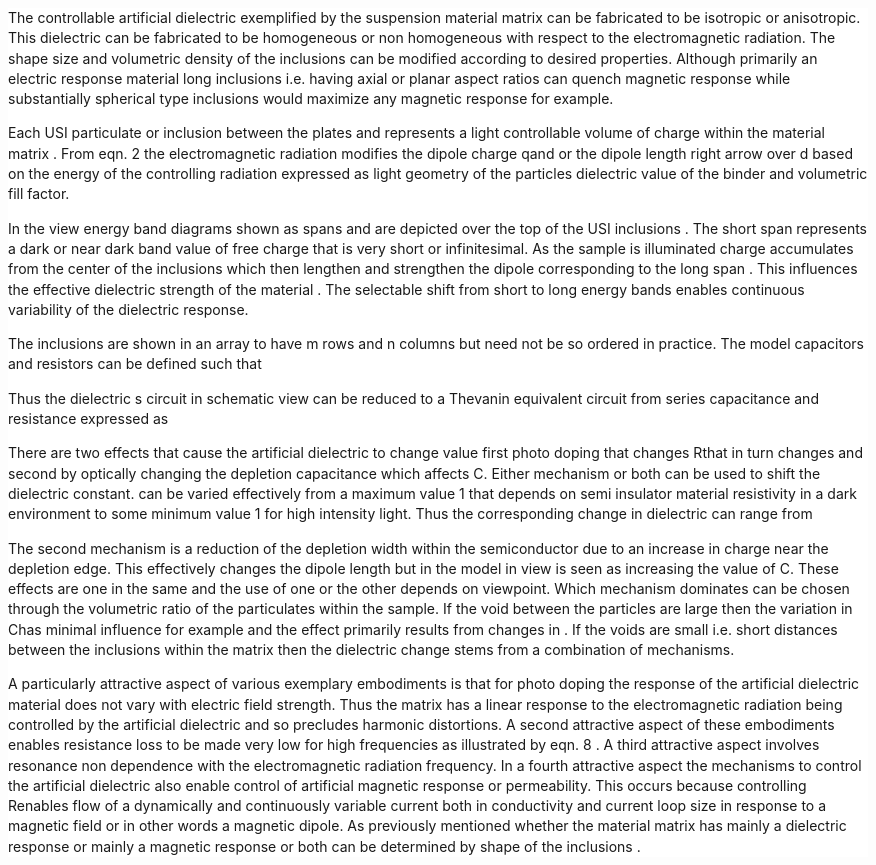 The controllable artificial dielectric exemplified by the suspension material matrix can be fabricated to be isotropic or anisotropic. This dielectric can be fabricated to be homogeneous or non homogeneous with respect to the electromagnetic radiation. The shape size and volumetric density of the inclusions can be modified according to desired properties. Although primarily an electric response material long inclusions i.e. having axial or planar aspect ratios can quench magnetic response while substantially spherical type inclusions would maximize any magnetic response for example.

Each USI particulate or inclusion between the plates and represents a light controllable volume of charge within the material matrix . From eqn. 2 the electromagnetic radiation modifies the dipole charge qand or the dipole length right arrow over d based on the energy of the controlling radiation expressed as light geometry of the particles dielectric value of the binder and volumetric fill factor.

In the view energy band diagrams shown as spans and are depicted over the top of the USI inclusions . The short span represents a dark or near dark band value of free charge that is very short or infinitesimal. As the sample is illuminated charge accumulates from the center of the inclusions which then lengthen and strengthen the dipole corresponding to the long span . This influences the effective dielectric strength of the material . The selectable shift from short to long energy bands enables continuous variability of the dielectric response.

The inclusions are shown in an array to have m rows and n columns but need not be so ordered in practice. The model capacitors and resistors can be defined such that 

Thus the dielectric s circuit in schematic view can be reduced to a Thevanin equivalent circuit from series capacitance and resistance expressed as 

There are two effects that cause the artificial dielectric to change value first photo doping that changes Rthat in turn changes and second by optically changing the depletion capacitance which affects C. Either mechanism or both can be used to shift the dielectric constant. can be varied effectively from a maximum value 1 that depends on semi insulator material resistivity in a dark environment to some minimum value 1 for high intensity light. Thus the corresponding change in dielectric can range from 

The second mechanism is a reduction of the depletion width within the semiconductor due to an increase in charge near the depletion edge. This effectively changes the dipole length but in the model in view is seen as increasing the value of C. These effects are one in the same and the use of one or the other depends on viewpoint. Which mechanism dominates can be chosen through the volumetric ratio of the particulates within the sample. If the void between the particles are large then the variation in Chas minimal influence for example and the effect primarily results from changes in . If the voids are small i.e. short distances between the inclusions within the matrix then the dielectric change stems from a combination of mechanisms.

A particularly attractive aspect of various exemplary embodiments is that for photo doping the response of the artificial dielectric material does not vary with electric field strength. Thus the matrix has a linear response to the electromagnetic radiation being controlled by the artificial dielectric and so precludes harmonic distortions. A second attractive aspect of these embodiments enables resistance loss to be made very low for high frequencies as illustrated by eqn. 8 . A third attractive aspect involves resonance non dependence with the electromagnetic radiation frequency. In a fourth attractive aspect the mechanisms to control the artificial dielectric also enable control of artificial magnetic response or permeability. This occurs because controlling Renables flow of a dynamically and continuously variable current both in conductivity and current loop size in response to a magnetic field or in other words a magnetic dipole. As previously mentioned whether the material matrix has mainly a dielectric response or mainly a magnetic response or both can be determined by shape of the inclusions .
